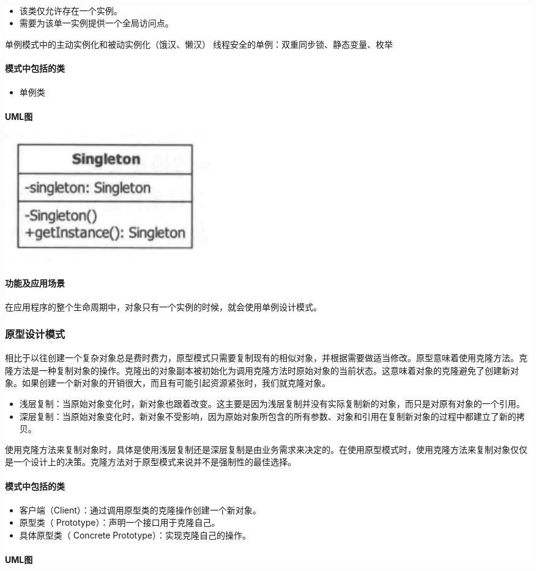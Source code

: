 - 该类仅允许存在一个实例。
- 需要为该单一实例提供一个全局访问点。

单例模式中的主动实例化和被动实例化（饿汉、懒汉）
线程安全的单例：双重同步锁、静态变量、枚举
#### 模式中包括的类

- 单例类
#### UML图
![image.png](_v_images/1588689300339-c33a3d0d-7544-4754-8695-b08fc843183d.png#align=left&display=inline&height=208&margin=%5Bobject%20Object%5D&name=image.png&originHeight=208&originWidth=334&size=51899&status=done&style=none&width=334)
#### 功能及应用场景
在应用程序的整个生命周期中，对象只有一个实例的时候，就会使用单例设计模式。

### 原型设计模式
相比于以往创建一个复杂对象总是费时费力，原型模式只需要复制现有的相似对象，并根据需要做适当修改。原型意味着使用克隆方法。克隆方法是一种复制对象的操作。克隆出的对象副本被初始化为调用克隆方法时原始对象的当前状态。这意味着对象的克隆避免了创建新对象。如果创建一个新对象的开销很大，而且有可能引起资源紧张时，我们就克隆对象。

- 浅层复制：当原始对象变化时，新对象也跟着改变。这主要是因为浅层复制并没有实际复制新的对象，而只是对原有对象的一个引用。
- 深层复制：当原始对象变化时，新对象不受影响，因为原始对象所包含的所有参数、对象和引用在复制新对象的过程中都建立了新的拷贝。

使用克隆方法来复制对象时，具体是使用浅层复制还是深层复制是由业务需求来决定的。在使用原型模式时，使用克隆方法来复制对象仅仅是一个设计上的决策。克隆方法对于原型模式来说并不是强制性的最佳选择。
#### 模式中包括的类

- 客户端（Client）：通过调用原型类的克隆操作创建一个新对象。
- 原型类（ Prototype）：声明一个接口用于克隆自己。
- 具体原型类（ Concrete Prototype）：实现克隆自己的操作。



#### UML图